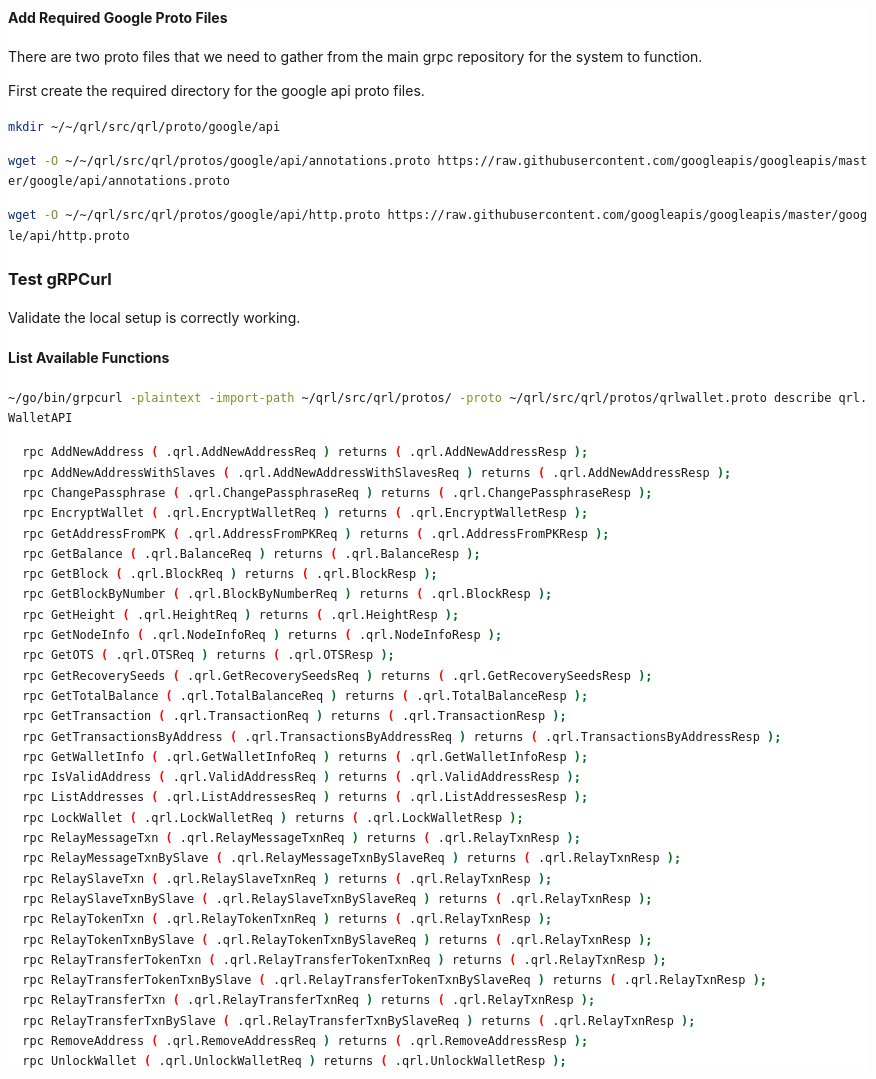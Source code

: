 #### Add Required Google Proto Files

There are two proto files that we need to gather from the main grpc repository for the system to function.

First create the required directory for the google api proto files.

```bash {title="Create api directory"}
mkdir ~/~/qrl/src/qrl/proto/google/api
```

```bash {title="Annotations proto File"}
wget -O ~/~/qrl/src/qrl/protos/google/api/annotations.proto https://raw.githubusercontent.com/googleapis/googleapis/master/google/api/annotations.proto
```

```bash {title="HTTP proto File"}
wget -O ~/~/qrl/src/qrl/protos/google/api/http.proto https://raw.githubusercontent.com/googleapis/googleapis/master/google/api/http.proto
```

### Test gRPCurl

Validate the local setup is correctly working.

#### List Available Functions

```bash
~/go/bin/grpcurl -plaintext -import-path ~/qrl/src/qrl/protos/ -proto ~/qrl/src/qrl/protos/qrlwallet.proto describe qrl.WalletAPI
```

```bash
  rpc AddNewAddress ( .qrl.AddNewAddressReq ) returns ( .qrl.AddNewAddressResp );
  rpc AddNewAddressWithSlaves ( .qrl.AddNewAddressWithSlavesReq ) returns ( .qrl.AddNewAddressResp );
  rpc ChangePassphrase ( .qrl.ChangePassphraseReq ) returns ( .qrl.ChangePassphraseResp );
  rpc EncryptWallet ( .qrl.EncryptWalletReq ) returns ( .qrl.EncryptWalletResp );
  rpc GetAddressFromPK ( .qrl.AddressFromPKReq ) returns ( .qrl.AddressFromPKResp );
  rpc GetBalance ( .qrl.BalanceReq ) returns ( .qrl.BalanceResp );
  rpc GetBlock ( .qrl.BlockReq ) returns ( .qrl.BlockResp );
  rpc GetBlockByNumber ( .qrl.BlockByNumberReq ) returns ( .qrl.BlockResp );
  rpc GetHeight ( .qrl.HeightReq ) returns ( .qrl.HeightResp );
  rpc GetNodeInfo ( .qrl.NodeInfoReq ) returns ( .qrl.NodeInfoResp );
  rpc GetOTS ( .qrl.OTSReq ) returns ( .qrl.OTSResp );
  rpc GetRecoverySeeds ( .qrl.GetRecoverySeedsReq ) returns ( .qrl.GetRecoverySeedsResp );
  rpc GetTotalBalance ( .qrl.TotalBalanceReq ) returns ( .qrl.TotalBalanceResp );
  rpc GetTransaction ( .qrl.TransactionReq ) returns ( .qrl.TransactionResp );
  rpc GetTransactionsByAddress ( .qrl.TransactionsByAddressReq ) returns ( .qrl.TransactionsByAddressResp );
  rpc GetWalletInfo ( .qrl.GetWalletInfoReq ) returns ( .qrl.GetWalletInfoResp );
  rpc IsValidAddress ( .qrl.ValidAddressReq ) returns ( .qrl.ValidAddressResp );
  rpc ListAddresses ( .qrl.ListAddressesReq ) returns ( .qrl.ListAddressesResp );
  rpc LockWallet ( .qrl.LockWalletReq ) returns ( .qrl.LockWalletResp );
  rpc RelayMessageTxn ( .qrl.RelayMessageTxnReq ) returns ( .qrl.RelayTxnResp );
  rpc RelayMessageTxnBySlave ( .qrl.RelayMessageTxnBySlaveReq ) returns ( .qrl.RelayTxnResp );
  rpc RelaySlaveTxn ( .qrl.RelaySlaveTxnReq ) returns ( .qrl.RelayTxnResp );
  rpc RelaySlaveTxnBySlave ( .qrl.RelaySlaveTxnBySlaveReq ) returns ( .qrl.RelayTxnResp );
  rpc RelayTokenTxn ( .qrl.RelayTokenTxnReq ) returns ( .qrl.RelayTxnResp );
  rpc RelayTokenTxnBySlave ( .qrl.RelayTokenTxnBySlaveReq ) returns ( .qrl.RelayTxnResp );
  rpc RelayTransferTokenTxn ( .qrl.RelayTransferTokenTxnReq ) returns ( .qrl.RelayTxnResp );
  rpc RelayTransferTokenTxnBySlave ( .qrl.RelayTransferTokenTxnBySlaveReq ) returns ( .qrl.RelayTxnResp );
  rpc RelayTransferTxn ( .qrl.RelayTransferTxnReq ) returns ( .qrl.RelayTxnResp );
  rpc RelayTransferTxnBySlave ( .qrl.RelayTransferTxnBySlaveReq ) returns ( .qrl.RelayTxnResp );
  rpc RemoveAddress ( .qrl.RemoveAddressReq ) returns ( .qrl.RemoveAddressResp );
  rpc UnlockWallet ( .qrl.UnlockWalletReq ) returns ( .qrl.UnlockWalletResp );
```
